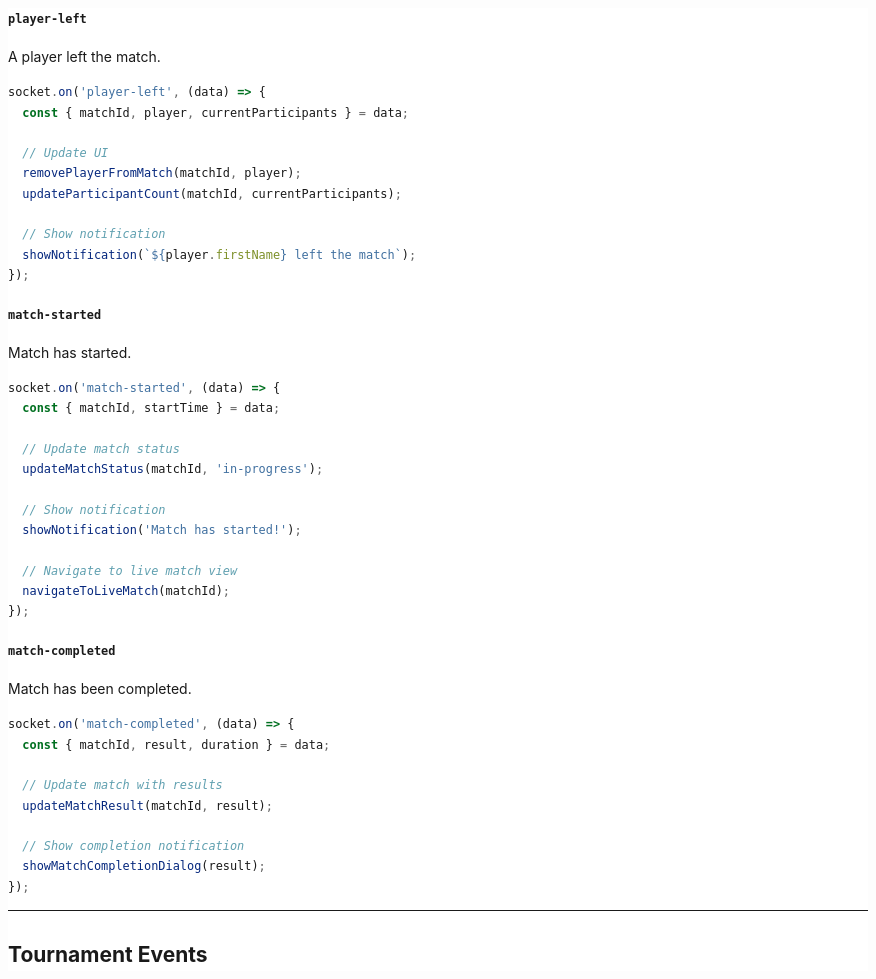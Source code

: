 #### `player-left`
A player left the match.

```javascript
socket.on('player-left', (data) => {
  const { matchId, player, currentParticipants } = data;
  
  // Update UI
  removePlayerFromMatch(matchId, player);
  updateParticipantCount(matchId, currentParticipants);
  
  // Show notification
  showNotification(`${player.firstName} left the match`);
});
```

#### `match-started`
Match has started.

```javascript
socket.on('match-started', (data) => {
  const { matchId, startTime } = data;
  
  // Update match status
  updateMatchStatus(matchId, 'in-progress');
  
  // Show notification
  showNotification('Match has started!');
  
  // Navigate to live match view
  navigateToLiveMatch(matchId);
});
```

#### `match-completed`
Match has been completed.

```javascript
socket.on('match-completed', (data) => {
  const { matchId, result, duration } = data;
  
  // Update match with results
  updateMatchResult(matchId, result);
  
  // Show completion notification
  showMatchCompletionDialog(result);
});
```

---

## Tournament Events
